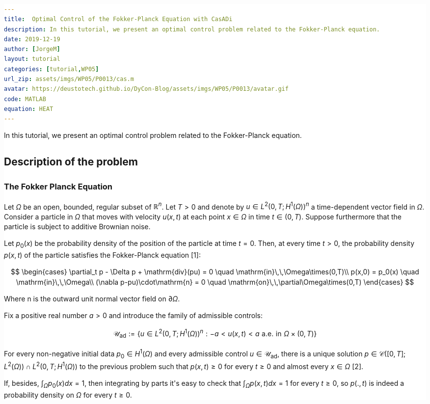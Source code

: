 ```yaml
---
title:  Optimal Control of the Fokker-Planck Equation with CasADi
description: In this tutorial, we present an optimal control problem related to the Fokker-Planck equation.
date: 2019-12-19
author: [JorgeM]
layout: tutorial
categories: [tutorial,WP05]
url_zip: assets/imgs/WP05/P0013/cas.m
avatar: https://deustotech.github.io/DyCon-Blog/assets/imgs/WP05/P0013/avatar.gif
code: MATLAB
equation: HEAT
---
```


In this tutorial, we present an optimal control problem related to the Fokker-Planck equation.

## Description of the problem

### The Fokker Planck Equation

Let $\Omega$ be an open, bounded, regular subset of $\mathbb{R}^{n}$. Let $T>0$ and denote by $u\in L^2(0,T;H^{1}(\Omega))^n$ a time-dependent vector field in $\Omega$. Consider a particle in $\Omega$ that moves with velocity $u(x,t)$ at each point $x\in\Omega$ in time $t\in(0,T)$. Suppose furthermore that the particle is subject to additive Brownian noise. 

Let $p_0(x)$ be the probability density of the position of the particle at time $t=0$. Then, at every time $t>0$, the probability density $p(x,t)$ of the particle satisfies the Fokker-Planck equation [1]:

$$
\begin{cases}
\partial_t p - \Delta p + \mathrm{div}(pu) = 0 \quad \mathrm{in}\,\,\Omega\times(0,T)\\
p(x,0) = p_0(x) \quad \mathrm{in}\,\,\Omega\\
(\nabla p-pu)\cdot\mathrm{n} = 0 \quad \mathrm{on}\,\,\partial\Omega\times(0,T)
\end{cases}
$$

Where $\mathrm{n}$ is the outward unit normal vector field on $\partial\Omega$.

Fix a positive real number $a>0$ and introduce the family of admissible controls:

$$
\mathcal{U}_{\mathrm{ad}}:=\{u\in L^{2}(0,T;H^{1}(\Omega))^n : -a < u(x,t) < a\,\,\mathrm{a.e.}\,\,\mathrm{in}\,\,\Omega\times(0,T)\}
$$

For every non-negative initial data $p_0\in H^{1}(\Omega)$ and every admissible control $u\in\mathcal{U}_{\mathrm{ad}}$, there is a unique solution $p\in\mathcal{C}([0,T];L^{2}(\Omega))\cap L^{2}(0,T;H^{1}(\Omega))$ to the previous problem such that $p(x,t)\geq 0$ for every $t\geq 0$ and almost every $x\in\Omega$ [2].

If, besides, $\int_{\Omega}p_{0}(x)dx=1$, then integrating by parts it's easy to check that $\int_{\Omega}p(x,t)dx=1$ for every $t\geq 0$, so $p(.,t)$ is indeed a probability density on $\Omega$ for every $t\geq 0$.
